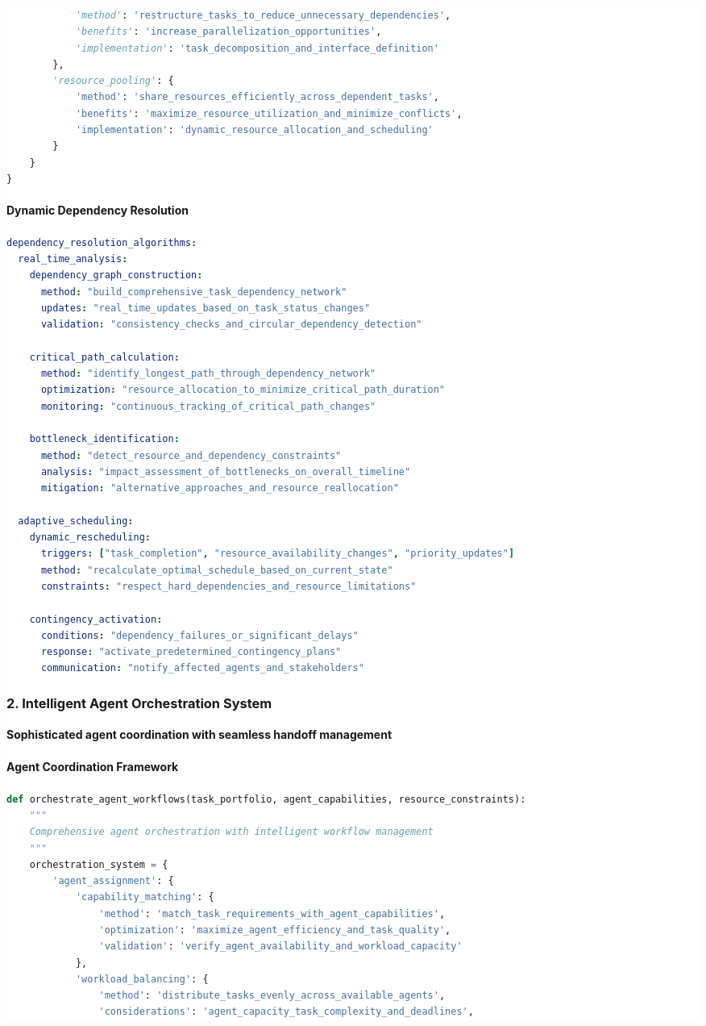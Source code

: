 ```python
            'method': 'restructure_tasks_to_reduce_unnecessary_dependencies',
            'benefits': 'increase_parallelization_opportunities',
            'implementation': 'task_decomposition_and_interface_definition'
        },
        'resource_pooling': {
            'method': 'share_resources_efficiently_across_dependent_tasks',
            'benefits': 'maximize_resource_utilization_and_minimize_conflicts',
            'implementation': 'dynamic_resource_allocation_and_scheduling'
        }
    }
}
```

#### Dynamic Dependency Resolution
```yaml
dependency_resolution_algorithms:
  real_time_analysis:
    dependency_graph_construction:
      method: "build_comprehensive_task_dependency_network"
      updates: "real_time_updates_based_on_task_status_changes"
      validation: "consistency_checks_and_circular_dependency_detection"
      
    critical_path_calculation:
      method: "identify_longest_path_through_dependency_network"
      optimization: "resource_allocation_to_minimize_critical_path_duration"
      monitoring: "continuous_tracking_of_critical_path_changes"
      
    bottleneck_identification:
      method: "detect_resource_and_dependency_constraints"
      analysis: "impact_assessment_of_bottlenecks_on_overall_timeline"
      mitigation: "alternative_approaches_and_resource_reallocation"
      
  adaptive_scheduling:
    dynamic_rescheduling:
      triggers: ["task_completion", "resource_availability_changes", "priority_updates"]
      method: "recalculate_optimal_schedule_based_on_current_state"
      constraints: "respect_hard_dependencies_and_resource_limitations"
      
    contingency_activation:
      conditions: "dependency_failures_or_significant_delays"
      response: "activate_predetermined_contingency_plans"
      communication: "notify_affected_agents_and_stakeholders"
```

### 2. Intelligent Agent Orchestration System
**Sophisticated agent coordination with seamless handoff management**

#### Agent Coordination Framework
```python
def orchestrate_agent_workflows(task_portfolio, agent_capabilities, resource_constraints):
    """
    Comprehensive agent orchestration with intelligent workflow management
    """
    orchestration_system = {
        'agent_assignment': {
            'capability_matching': {
                'method': 'match_task_requirements_with_agent_capabilities',
                'optimization': 'maximize_agent_efficiency_and_task_quality',
                'validation': 'verify_agent_availability_and_workload_capacity'
            },
            'workload_balancing': {
                'method': 'distribute_tasks_evenly_across_available_agents',
                'considerations': 'agent_capacity_task_complexity_and_deadlines',
```
